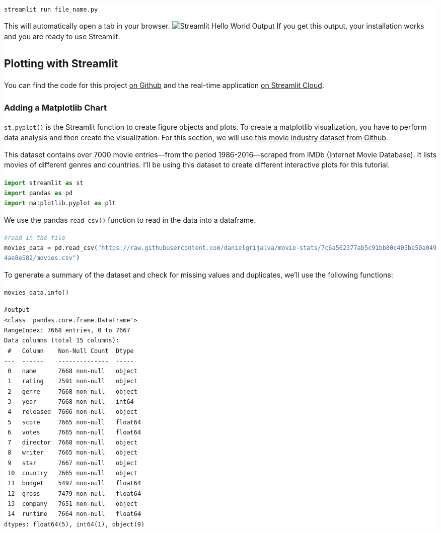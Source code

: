 ```bash
streamlit run file_name.py

```
This will automatically open a tab in your browser.
 ![Streamlit Hello World Output ](https://res.cloudinary.com/barine/image/upload/v1669832373/Streamlit/hello.png)
If you get this output, your installation works and you are ready to use Streamlit.

## Plotting with Streamlit

You can find the code for this project [on Github](https://github.com/barrisam/Interactive-visualization-with-streamlit) and the real-time application [on Streamlit Cloud](https://barrisam-interactive-visualization-with-st-data-analysis-95hcxj.streamlit.app/). 

### Adding a Matplotlib Chart

`st.pyplot()` is the Streamlit function to create figure objects and plots. To create a matplotlib visualization, you have to perform data analysis and then create the visualization. For this section, we will use [this movie industry dataset from
Github](https://github.com/danielgrijalva/movie-stats).

This dataset contains over 7000 movie entries—from the period 1986-2016—scraped from IMDb (Internet Movie Database). It lists movies of different genres and countries. I’ll be using this dataset to create different interactive plots for this tutorial. 

```python
import streamlit as st
import pandas as pd
import matplotlib.pyplot as plt
```
We use the pandas `read_csv()` function to read in the data into a dataframe.

```python
#read in the file
movies_data = pd.read_csv("https://raw.githubusercontent.com/danielgrijalva/movie-stats/7c6a562377ab5c91bb80c405be50a0494ae8e582/movies.csv")
```
To generate a summary of the dataset and check for missing values and duplicates, we’ll use the following functions:

``` python
movies_data.info()
``` 
```
#output
<class 'pandas.core.frame.DataFrame'>
RangeIndex: 7668 entries, 0 to 7667
Data columns (total 15 columns):
 #   Column    Non-Null Count  Dtype  
---  ------    --------------  -----  
 0   name      7668 non-null   object 
 1   rating    7591 non-null   object 
 2   genre     7668 non-null   object 
 3   year      7668 non-null   int64  
 4   released  7666 non-null   object 
 5   score     7665 non-null   float64
 6   votes     7665 non-null   float64
 7   director  7668 non-null   object 
 8   writer    7665 non-null   object 
 9   star      7667 non-null   object 
 10  country   7665 non-null   object 
 11  budget    5497 non-null   float64
 12  gross     7479 non-null   float64
 13  company   7651 non-null   object 
 14  runtime   7664 non-null   float64
dtypes: float64(5), int64(1), object(9)
```